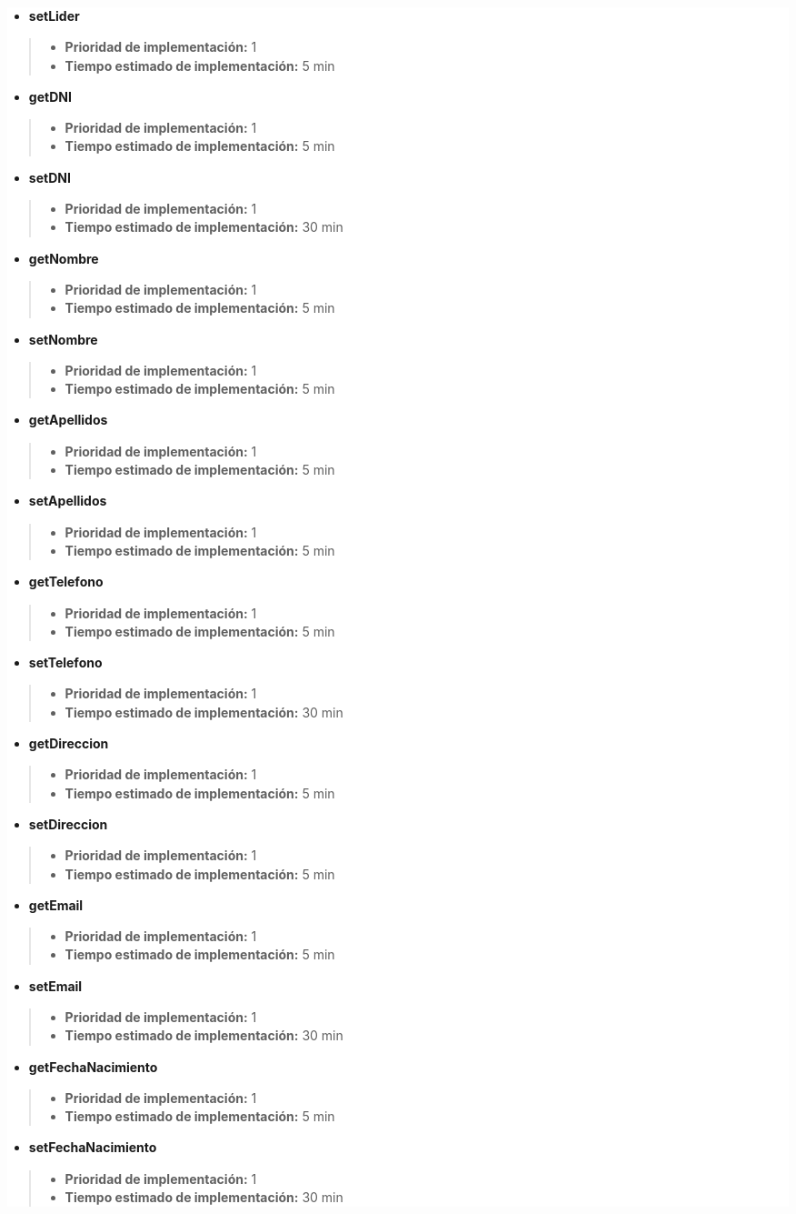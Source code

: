 - **setLider**  
>- **Prioridad de implementación:** 1  
>- **Tiempo estimado de implementación:** 5 min  

- **getDNI**  
>- **Prioridad de implementación:** 1  
>- **Tiempo estimado de implementación:** 5 min  

- **setDNI**  
>- **Prioridad de implementación:** 1  
>- **Tiempo estimado de implementación:** 30 min  

- **getNombre**  
>- **Prioridad de implementación:** 1  
>- **Tiempo estimado de implementación:** 5 min  

- **setNombre**  
>- **Prioridad de implementación:** 1  
>- **Tiempo estimado de implementación:** 5 min  

- **getApellidos**  
>- **Prioridad de implementación:** 1  
>- **Tiempo estimado de implementación:** 5 min  

- **setApellidos**  
>- **Prioridad de implementación:** 1  
>- **Tiempo estimado de implementación:** 5 min  

- **getTelefono**  
>- **Prioridad de implementación:** 1  
>- **Tiempo estimado de implementación:** 5 min  

- **setTelefono**  
>- **Prioridad de implementación:** 1  
>- **Tiempo estimado de implementación:** 30 min  

- **getDireccion**  
>- **Prioridad de implementación:** 1  
>- **Tiempo estimado de implementación:** 5 min  

- **setDireccion**  
>- **Prioridad de implementación:** 1  
>- **Tiempo estimado de implementación:** 5 min  

- **getEmail**  
>- **Prioridad de implementación:** 1  
>- **Tiempo estimado de implementación:** 5 min  

- **setEmail**  
>- **Prioridad de implementación:** 1  
>- **Tiempo estimado de implementación:** 30 min  

- **getFechaNacimiento**  
>- **Prioridad de implementación:** 1  
>- **Tiempo estimado de implementación:** 5 min  

- **setFechaNacimiento**  
>- **Prioridad de implementación:** 1  
>- **Tiempo estimado de implementación:** 30 min  
